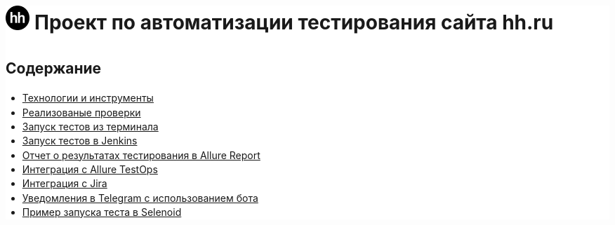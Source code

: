 # <img width="4%" title="Allure TestOPS" src="images/logo/hh_logo.svg"> Проект по автоматизации тестирования сайта hh.ru

##	Содержание

- [Технологии и инструменты](#technologist-технологии-и-инструменты)
- [Реализованыe проверки](#bookmark_tabs-реализованные-проверки)
- [Запуск тестов из терминала](#computer-запуск-тестов-из-терминала)
- [Запуск тестов в Jenkins](#-запуск-тестов-в-jenkins)
- [Отчет о результатах тестирования в Allure Report](#-отчет-о-результатах-тестирования-в-Allure-report)
- [Интеграция с Allure TestOps](#-интеграция-с-allure-testops)
- [Интеграция с Jira](#-интеграция-с-jira)
- [Уведомления в Telegram с использованием бота](#-уведомления-в-telegram-с-использованием-бота)
- [Пример запуска теста в Selenoid](#-пример-запуска-теста-в-selenoid)
